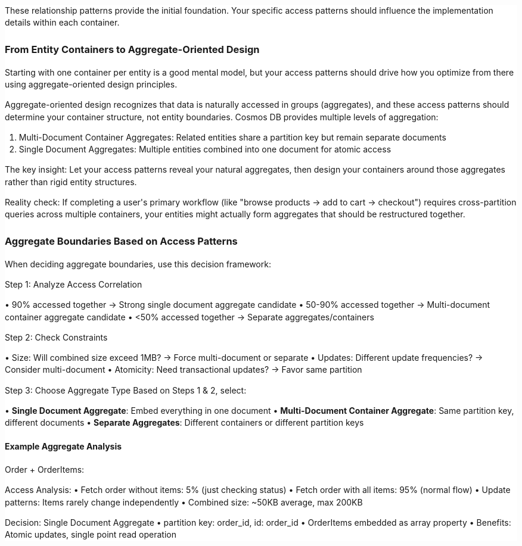 These relationship patterns provide the initial foundation. Your specific access patterns should influence the implementation details within each container.

### From Entity Containers to Aggregate-Oriented Design

Starting with one container per entity is a good mental model, but your access patterns should drive how you optimize from there using aggregate-oriented design principles.

Aggregate-oriented design recognizes that data is naturally accessed in groups (aggregates), and these access patterns should determine your container structure, not entity boundaries. Cosmos DB provides multiple levels of aggregation:

1. Multi-Document Container Aggregates: Related entities share a partition key but remain separate documents
2. Single Document Aggregates: Multiple entities combined into one document for atomic access

The key insight: Let your access patterns reveal your natural aggregates, then design your containers around those aggregates rather than rigid entity structures.

Reality check: If completing a user's primary workflow (like "browse products → add to cart → checkout") requires cross-partition queries across multiple containers, your entities might actually form aggregates that should be restructured together.

### Aggregate Boundaries Based on Access Patterns

When deciding aggregate boundaries, use this decision framework:

Step 1: Analyze Access Correlation

• 90% accessed together → Strong single document aggregate candidate
• 50-90% accessed together → Multi-document container aggregate candidate
• <50% accessed together → Separate aggregates/containers

Step 2: Check Constraints

• Size: Will combined size exceed 1MB? → Force multi-document or separate
• Updates: Different update frequencies? → Consider multi-document
• Atomicity: Need transactional updates? → Favor same partition

Step 3: Choose Aggregate Type
Based on Steps 1 & 2, select:

• **Single Document Aggregate**: Embed everything in one document
• **Multi-Document Container Aggregate**: Same partition key, different documents
• **Separate Aggregates**: Different containers or different partition keys

#### Example Aggregate Analysis

Order + OrderItems:

Access Analysis:
• Fetch order without items: 5% (just checking status)
• Fetch order with all items: 95% (normal flow)
• Update patterns: Items rarely change independently
• Combined size: ~50KB average, max 200KB

Decision: Single Document Aggregate
• partition key: order_id, id: order_id
• OrderItems embedded as array property
• Benefits: Atomic updates, single point read operation
